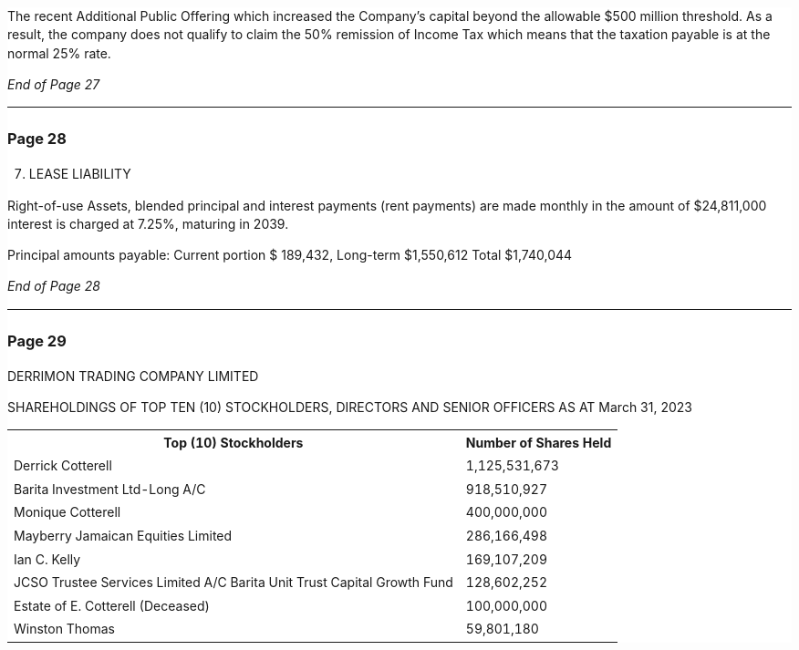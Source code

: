 The recent Additional Public Offering which increased the Company’s capital beyond the allowable $500 million threshold. As a result, the company does not qualify to claim the 50% remission of Income Tax which means that the taxation payable is at the normal 25% rate.

*End of Page 27*

---

### Page 28

7. LEASE LIABILITY

Right-of-use Assets, blended principal and interest payments (rent payments) are made monthly in the amount of $24,811,000 interest is charged at 7.25%, maturing in 2039.

Principal amounts payable:
Current portion      $ 189,432,
Long-term            $1,550,612
Total                $1,740,044

*End of Page 28*

---

### Page 29

DERRIMON TRADING COMPANY LIMITED

SHAREHOLDINGS OF TOP TEN (10) STOCKHOLDERS, DIRECTORS AND SENIOR OFFICERS AS AT March 31, 2023

<table>
  <tr>
    <th>Top (10) Stockholders</th>
    <th>Number of Shares Held</th>
  </tr>
  <tr>
    <td>Derrick Cotterell</td>
    <td>1,125,531,673</td>
  </tr>
  <tr>
    <td>Barita Investment Ltd-Long A/C</td>
    <td>918,510,927</td>
  </tr>
  <tr>
    <td>Monique Cotterell</td>
    <td>400,000,000</td>
  </tr>
  <tr>
    <td>Mayberry Jamaican Equities Limited</td>
    <td>286,166,498</td>
  </tr>
  <tr>
    <td>Ian C. Kelly</td>
    <td>169,107,209</td>
  </tr>
  <tr>
    <td>JCSO Trustee Services Limited  A/C Barita Unit Trust Capital Growth Fund</td>
    <td>128,602,252</td>
  </tr>
  <tr>
    <td>Estate of E. Cotterell (Deceased)</td>
    <td>100,000,000</td>
  </tr>
  <tr>
    <td>Winston Thomas</td>
    <td>59,801,180</td>
  </tr>